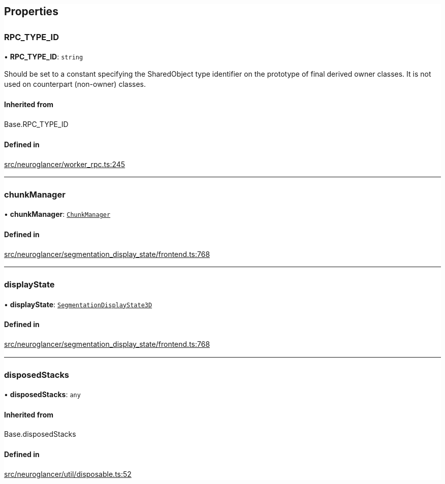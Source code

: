 ## Properties

### RPC\_TYPE\_ID

• **RPC\_TYPE\_ID**: `string`

Should be set to a constant specifying the SharedObject type identifier on the prototype of
final derived owner classes.  It is not used on counterpart (non-owner) classes.

#### Inherited from

Base.RPC\_TYPE\_ID

#### Defined in

[src/neuroglancer/worker_rpc.ts:245](https://github.com/ActiveBrainAtlas2/neuroglancer/blob/91617476/src/neuroglancer/worker_rpc.ts#L245)

___

### chunkManager

• **chunkManager**: [`ChunkManager`](neuroglancer_chunk_manager_frontend.ChunkManager.md)

#### Defined in

[src/neuroglancer/segmentation_display_state/frontend.ts:768](https://github.com/ActiveBrainAtlas2/neuroglancer/blob/91617476/src/neuroglancer/segmentation_display_state/frontend.ts#L768)

___

### displayState

• **displayState**: [`SegmentationDisplayState3D`](../interfaces/neuroglancer_segmentation_display_state_frontend.SegmentationDisplayState3D.md)

#### Defined in

[src/neuroglancer/segmentation_display_state/frontend.ts:768](https://github.com/ActiveBrainAtlas2/neuroglancer/blob/91617476/src/neuroglancer/segmentation_display_state/frontend.ts#L768)

___

### disposedStacks

• **disposedStacks**: `any`

#### Inherited from

Base.disposedStacks

#### Defined in

[src/neuroglancer/util/disposable.ts:52](https://github.com/ActiveBrainAtlas2/neuroglancer/blob/91617476/src/neuroglancer/util/disposable.ts#L52)
